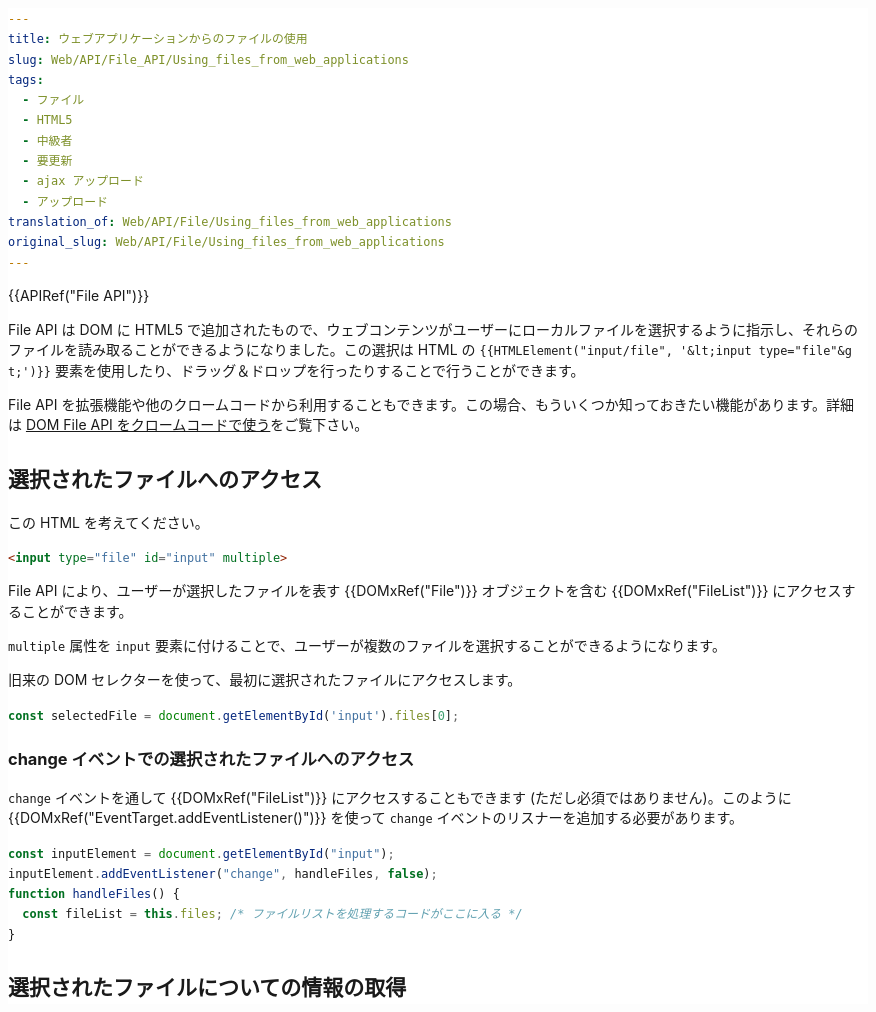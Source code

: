 ```yaml
---
title: ウェブアプリケーションからのファイルの使用
slug: Web/API/File_API/Using_files_from_web_applications
tags:
  - ファイル
  - HTML5
  - 中級者
  - 要更新
  - ajax アップロード
  - アップロード
translation_of: Web/API/File/Using_files_from_web_applications
original_slug: Web/API/File/Using_files_from_web_applications
---
```

{{APIRef("File API")}}

File API は DOM に HTML5 で追加されたもので、ウェブコンテンツがユーザーにローカルファイルを選択するように指示し、それらのファイルを読み取ることができるようになりました。この選択は HTML の `{{HTMLElement("input/file", '&lt;input type="file"&gt;')}}` 要素を使用したり、ドラッグ＆ドロップを行ったりすることで行うことができます。

File API を拡張機能や他のクロームコードから利用することもできます。この場合、もういくつか知っておきたい機能があります。詳細は [DOM File API をクロームコードで使う](/ja/docs/Extensions/Using_the_DOM_File_API_in_chrome_code)をご覧下さい。

## 選択されたファイルへのアクセス

この HTML を考えてください。

```html
<input type="file" id="input" multiple>
```

File API により、ユーザーが選択したファイルを表す {{DOMxRef("File")}} オブジェクトを含む {{DOMxRef("FileList")}} にアクセスすることができます。

`multiple` 属性を `input` 要素に付けることで、ユーザーが複数のファイルを選択することができるようになります。

旧来の DOM セレクターを使って、最初に選択されたファイルにアクセスします。

```js
const selectedFile = document.getElementById('input').files[0];
```

### change イベントでの選択されたファイルへのアクセス

`change` イベントを通して {{DOMxRef("FileList")}} にアクセスすることもできます (ただし必須ではありません)。このように {{DOMxRef("EventTarget.addEventListener()")}} を使って `change` イベントのリスナーを追加する必要があります。

```js
const inputElement = document.getElementById("input");
inputElement.addEventListener("change", handleFiles, false);
function handleFiles() {
  const fileList = this.files; /* ファイルリストを処理するコードがここに入る */
}
```

## 選択されたファイルについての情報の取得
